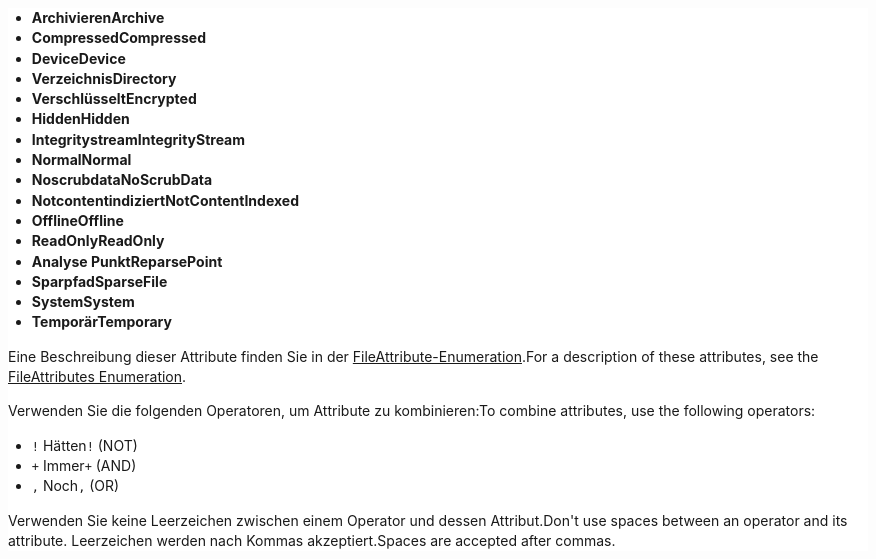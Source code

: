 - <span data-ttu-id="54954-206">**Archivieren**</span><span class="sxs-lookup"><span data-stu-id="54954-206">**Archive**</span></span>
- <span data-ttu-id="54954-207">**Compressed**</span><span class="sxs-lookup"><span data-stu-id="54954-207">**Compressed**</span></span>
- <span data-ttu-id="54954-208">**Device**</span><span class="sxs-lookup"><span data-stu-id="54954-208">**Device**</span></span>
- <span data-ttu-id="54954-209">**Verzeichnis**</span><span class="sxs-lookup"><span data-stu-id="54954-209">**Directory**</span></span>
- <span data-ttu-id="54954-210">**Verschlüsselt**</span><span class="sxs-lookup"><span data-stu-id="54954-210">**Encrypted**</span></span>
- <span data-ttu-id="54954-211">**Hidden**</span><span class="sxs-lookup"><span data-stu-id="54954-211">**Hidden**</span></span>
- <span data-ttu-id="54954-212">**Integritystream**</span><span class="sxs-lookup"><span data-stu-id="54954-212">**IntegrityStream**</span></span>
- <span data-ttu-id="54954-213">**Normal**</span><span class="sxs-lookup"><span data-stu-id="54954-213">**Normal**</span></span>
- <span data-ttu-id="54954-214">**Noscrubdata**</span><span class="sxs-lookup"><span data-stu-id="54954-214">**NoScrubData**</span></span>
- <span data-ttu-id="54954-215">**Notcontentindiziert**</span><span class="sxs-lookup"><span data-stu-id="54954-215">**NotContentIndexed**</span></span>
- <span data-ttu-id="54954-216">**Offline**</span><span class="sxs-lookup"><span data-stu-id="54954-216">**Offline**</span></span>
- <span data-ttu-id="54954-217">**ReadOnly**</span><span class="sxs-lookup"><span data-stu-id="54954-217">**ReadOnly**</span></span>
- <span data-ttu-id="54954-218">**Analyse Punkt**</span><span class="sxs-lookup"><span data-stu-id="54954-218">**ReparsePoint**</span></span>
- <span data-ttu-id="54954-219">**Sparpfad**</span><span class="sxs-lookup"><span data-stu-id="54954-219">**SparseFile**</span></span>
- <span data-ttu-id="54954-220">**System**</span><span class="sxs-lookup"><span data-stu-id="54954-220">**System**</span></span>
- <span data-ttu-id="54954-221">**Temporär**</span><span class="sxs-lookup"><span data-stu-id="54954-221">**Temporary**</span></span>

<span data-ttu-id="54954-222">Eine Beschreibung dieser Attribute finden Sie in der [FileAttribute-Enumeration](/dotnet/api/system.io.fileattributes).</span><span class="sxs-lookup"><span data-stu-id="54954-222">For a description of these attributes, see the [FileAttributes Enumeration](/dotnet/api/system.io.fileattributes).</span></span>

<span data-ttu-id="54954-223">Verwenden Sie die folgenden Operatoren, um Attribute zu kombinieren:</span><span class="sxs-lookup"><span data-stu-id="54954-223">To combine attributes, use the following operators:</span></span>

- <span data-ttu-id="54954-224">`!` Hätten</span><span class="sxs-lookup"><span data-stu-id="54954-224">`!` (NOT)</span></span>
- <span data-ttu-id="54954-225">`+` Immer</span><span class="sxs-lookup"><span data-stu-id="54954-225">`+` (AND)</span></span>
- <span data-ttu-id="54954-226">`,` Noch</span><span class="sxs-lookup"><span data-stu-id="54954-226">`,` (OR)</span></span>

<span data-ttu-id="54954-227">Verwenden Sie keine Leerzeichen zwischen einem Operator und dessen Attribut.</span><span class="sxs-lookup"><span data-stu-id="54954-227">Don't use spaces between an operator and its attribute.</span></span> <span data-ttu-id="54954-228">Leerzeichen werden nach Kommas akzeptiert.</span><span class="sxs-lookup"><span data-stu-id="54954-228">Spaces are accepted after commas.</span></span>
